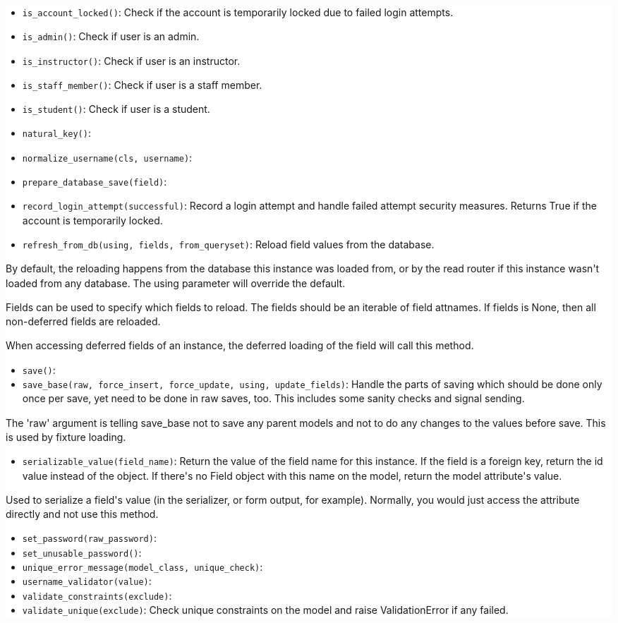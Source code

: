 - `is_account_locked()`: 
Check if the account is temporarily locked due to failed login attempts.

- `is_admin()`: Check if user is an admin.
- `is_instructor()`: Check if user is an instructor.
- `is_staff_member()`: Check if user is a staff member.
- `is_student()`: Check if user is a student.
- `natural_key()`: 
- `normalize_username(cls, username)`: 
- `prepare_database_save(field)`: 
- `record_login_attempt(successful)`: 
Record a login attempt and handle failed attempt security measures.
Returns True if the account is temporarily locked.

- `refresh_from_db(using, fields, from_queryset)`: 
Reload field values from the database.

By default, the reloading happens from the database this instance was
loaded from, or by the read router if this instance wasn't loaded from
any database. The using parameter will override the default.

Fields can be used to specify which fields to reload. The fields
should be an iterable of field attnames. If fields is None, then
all non-deferred fields are reloaded.

When accessing deferred fields of an instance, the deferred loading
of the field will call this method.

- `save()`: 
- `save_base(raw, force_insert, force_update, using, update_fields)`: 
Handle the parts of saving which should be done only once per save,
yet need to be done in raw saves, too. This includes some sanity
checks and signal sending.

The 'raw' argument is telling save_base not to save any parent
models and not to do any changes to the values before save. This
is used by fixture loading.

- `serializable_value(field_name)`: 
Return the value of the field name for this instance. If the field is
a foreign key, return the id value instead of the object. If there's
no Field object with this name on the model, return the model
attribute's value.

Used to serialize a field's value (in the serializer, or form output,
for example). Normally, you would just access the attribute directly
and not use this method.

- `set_password(raw_password)`: 
- `set_unusable_password()`: 
- `unique_error_message(model_class, unique_check)`: 
- `username_validator(value)`: 
- `validate_constraints(exclude)`: 
- `validate_unique(exclude)`: 
Check unique constraints on the model and raise ValidationError if any
failed.

